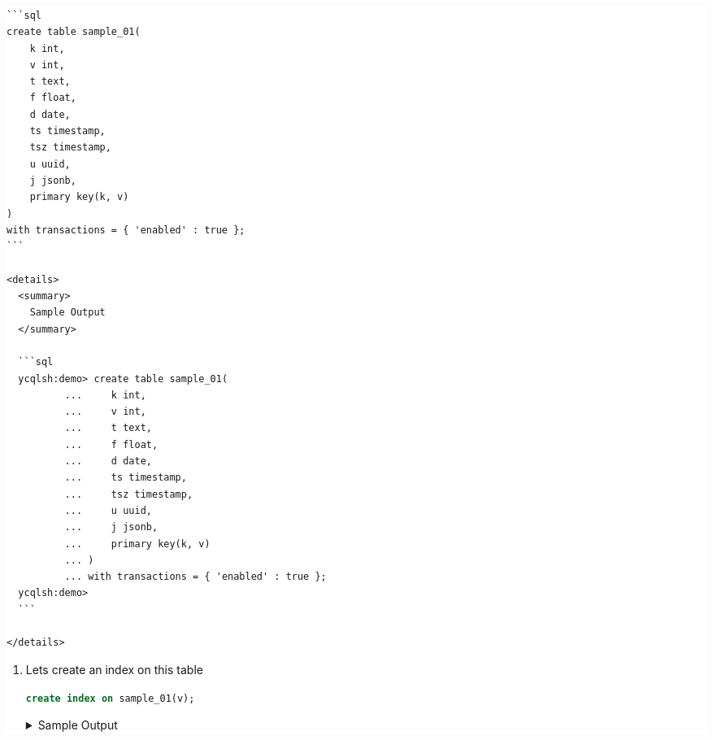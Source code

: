     ```sql
    create table sample_01(
        k int,
        v int,
        t text,
        f float,
        d date,
        ts timestamp,
        tsz timestamp,
        u uuid,
        j jsonb,
        primary key(k, v)
    )
    with transactions = { 'enabled' : true };
    ```

    <details>
      <summary>
        Sample Output
      </summary>

      ```sql
      ycqlsh:demo> create table sample_01(
              ...     k int,
              ...     v int,
              ...     t text,
              ...     f float,
              ...     d date,
              ...     ts timestamp,
              ...     tsz timestamp,
              ...     u uuid,
              ...     j jsonb,
              ...     primary key(k, v)
              ... )
              ... with transactions = { 'enabled' : true };
      ycqlsh:demo>
      ```

    </details>


1. Lets create an index on this table

    ```sql
    create index on sample_01(v);
    ```

    <details>
      <summary>
        Sample Output
      </summary>

      ```sql
      ycqlsh:demo> create index on sample_01(v);
      ycqlsh:demo>
      ```
